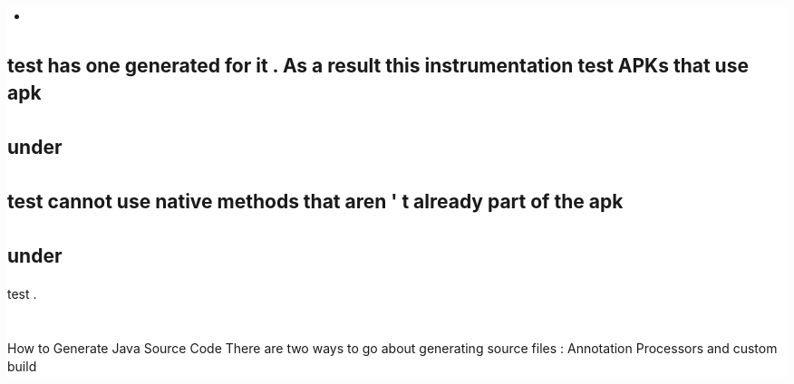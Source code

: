 -
test
has
one
generated
for
it
.
As
a
result
this
instrumentation
test
APKs
that
use
apk
-
under
-
test
cannot
use
native
methods
that
aren
'
t
already
part
of
the
apk
-
under
-
test
.
#
#
How
to
Generate
Java
Source
Code
There
are
two
ways
to
go
about
generating
source
files
:
Annotation
Processors
and
custom
build